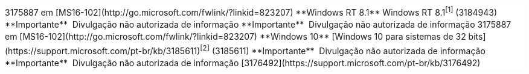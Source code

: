 </td>
<td style="border:1px solid black;">
3175887 em [MS16-102](http://go.microsoft.com/fwlink/?linkid=823207)

</td>
</tr>
<tr>
<td style="border:1px solid black;" colspan="4">
**Windows RT 8.1**

</td>
</tr>
<tr>
<td style="border:1px solid black;">
Windows RT 8.1<sup>[1]</sup>
(3184943)

</td>
<td style="border:1px solid black;">
**Importante**   
Divulgação não autorizada de informação

</td>
<td style="border:1px solid black;">
**Importante**   
Divulgação não autorizada de informação

</td>
<td style="border:1px solid black;">
3175887 em [MS16-102](http://go.microsoft.com/fwlink/?linkid=823207)

</td>
</tr>
<tr>
<td style="border:1px solid black;" colspan="4">
**Windows 10**

</td>
</tr>
<tr>
<td style="border:1px solid black;">
[Windows 10 para sistemas de 32 bits](https://support.microsoft.com/pt-br/kb/3185611)<sup>[2]</sup>
(3185611)

</td>
<td style="border:1px solid black;">
**Importante**   
Divulgação não autorizada de informação

</td>
<td style="border:1px solid black;">
**Importante**   
Divulgação não autorizada de informação

</td>
<td style="border:1px solid black;">
[3176492](https://support.microsoft.com/pt-br/kb/3176492)
